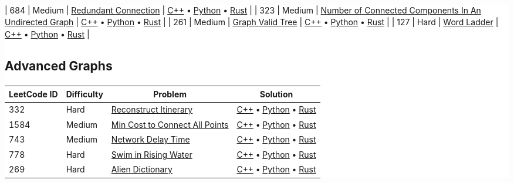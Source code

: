 | 684         | Medium     | [Redundant Connection](https://leetcode.com/problems/redundant-connection/)                                                                   | [C++](./11_Graphs/10_Redundant_Connection/0684-redundant-connection.cpp) &bull; [Python](./11_Graphs/10_Redundant_Connection/0684-redundant-connection.py) &bull; [Rust](./11_Graphs/10_Redundant_Connection/0684-redundant-connection.rs)                                                                                                                                                                                                       |
| 323         | Medium     | [Number of Connected Components In An Undirected Graph](https://leetcode.com/problems/number-of-connected-components-in-an-undirected-graph/) | [C++](./11_Graphs/11_Number_of_Connected_Components_in_an_Undirected_Graph/0323-number-of-connected-components-in-an-undirected-graph.cpp) &bull; [Python](./11_Graphs/11_Number_of_Connected_Components_in_an_Undirected_Graph/0323-number-of-connected-components-in-an-undirected-graph.py) &bull; [Rust](./11_Graphs/11_Number_of_Connected_Components_in_an_Undirected_Graph/0323-number-of-connected-components-in-an-undirected-graph.rs) |
| 261         | Medium     | [Graph Valid Tree](https://leetcode.com/problems/graph-valid-tree/)                                                                           | [C++](./11_Graphs/12_Graph_Valid_Tree/0261-graph-valid-tree.cpp) &bull; [Python](./11_Graphs/12_Graph_Valid_Tree/0261-graph-valid-tree.py) &bull; [Rust](./11_Graphs/12_Graph_Valid_Tree/0261-graph-valid-tree.rs)                                                                                                                                                                                                                               |
| 127         | Hard       | [Word Ladder](https://leetcode.com/problems/word-ladder/)                                                                                     | [C++](./11_Graphs/13_Word_Ladder/0127-word-ladder.cpp) &bull; [Python](./11_Graphs/13_Word_Ladder/0127-word-ladder.py) &bull; [Rust](./11_Graphs/13_Word_Ladder/0127-word-ladder.rs)                                                                                                                                                                                                                                                             |

## Advanced Graphs

| LeetCode ID | Difficulty | Problem                                                                                           | Solution                                                                                                                                                                                                                                                                                                                                |
| ----------- | ---------- | ------------------------------------------------------------------------------------------------- | --------------------------------------------------------------------------------------------------------------------------------------------------------------------------------------------------------------------------------------------------------------------------------------------------------------------------------------- |
| 332         | Hard       | [Reconstruct Itinerary](https://leetcode.com/problems/reconstruct-itinerary/)                     | [C++](./12_Advanced_Graphs/01_Reconstruct_Itinerary/0332-reconstruct-itinerary.cpp) &bull; [Python](./12_Advanced_Graphs/01_Reconstruct_Itinerary/0332-reconstruct-itinerary.py) &bull; [Rust](./12_Advanced_Graphs/01_Reconstruct_Itinerary/0332-reconstruct-itinerary.rs)                                                             |
| 1584        | Medium     | [Min Cost to Connect All Points](https://leetcode.com/problems/min-cost-to-connect-all-points/)   | [C++](./12_Advanced_Graphs/02_Min_Cost_to_Connect_All_Points/1584-min-cost-to-connect-all-points.cpp) &bull; [Python](./12_Advanced_Graphs/02_Min_Cost_to_Connect_All_Points/1584-min-cost-to-connect-all-points.py) &bull; [Rust](./12_Advanced_Graphs/02_Min_Cost_to_Connect_All_Points/1584-min-cost-to-connect-all-points.rs)       |
| 743         | Medium     | [Network Delay Time](https://leetcode.com/problems/network-delay-time/)                           | [C++](./12_Advanced_Graphs/03_Network_Delay_Time/0743-network-delay-time.cpp) &bull; [Python](./12_Advanced_Graphs/03_Network_Delay_Time/0743-network-delay-time.py) &bull; [Rust](./12_Advanced_Graphs/03_Network_Delay_Time/0743-network-delay-time.rs)                                                                               |
| 778         | Hard       | [Swim in Rising Water](https://leetcode.com/problems/swim-in-rising-water/)                       | [C++](./12_Advanced_Graphs/04_Swim_in_Rising_Water/0778-swim-in-rising-water.cpp) &bull; [Python](./12_Advanced_Graphs/04_Swim_in_Rising_Water/0778-swim-in-rising-water.py) &bull; [Rust](./12_Advanced_Graphs/04_Swim_in_Rising_Water/0778-swim-in-rising-water.rs)                                                                   |
| 269         | Hard       | [Alien Dictionary](https://leetcode.com/problems/alien-dictionary/)                               | [C++](./12_Advanced_Graphs/05_Alien_Dictionary/0269-alien-dictionary.cpp) &bull; [Python](./12_Advanced_Graphs/05_Alien_Dictionary/0269-alien-dictionary.py) &bull; [Rust](./12_Advanced_Graphs/05_Alien_Dictionary/0269-alien-dictionary.rs)                                                                                           |